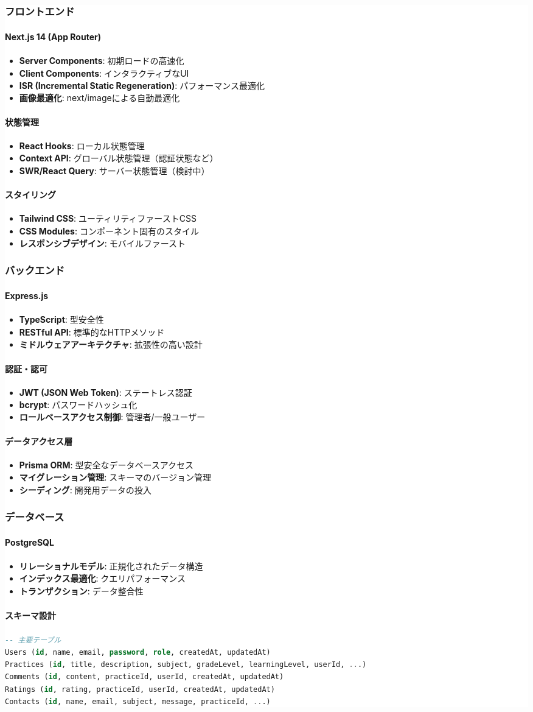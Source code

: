 ### フロントエンド

#### Next.js 14 (App Router)
- **Server Components**: 初期ロードの高速化
- **Client Components**: インタラクティブなUI
- **ISR (Incremental Static Regeneration)**: パフォーマンス最適化
- **画像最適化**: next/imageによる自動最適化

#### 状態管理
- **React Hooks**: ローカル状態管理
- **Context API**: グローバル状態管理（認証状態など）
- **SWR/React Query**: サーバー状態管理（検討中）

#### スタイリング
- **Tailwind CSS**: ユーティリティファーストCSS
- **CSS Modules**: コンポーネント固有のスタイル
- **レスポンシブデザイン**: モバイルファースト

### バックエンド

#### Express.js
- **TypeScript**: 型安全性
- **RESTful API**: 標準的なHTTPメソッド
- **ミドルウェアアーキテクチャ**: 拡張性の高い設計

#### 認証・認可
- **JWT (JSON Web Token)**: ステートレス認証
- **bcrypt**: パスワードハッシュ化
- **ロールベースアクセス制御**: 管理者/一般ユーザー

#### データアクセス層
- **Prisma ORM**: 型安全なデータベースアクセス
- **マイグレーション管理**: スキーマのバージョン管理
- **シーディング**: 開発用データの投入

### データベース

#### PostgreSQL
- **リレーショナルモデル**: 正規化されたデータ構造
- **インデックス最適化**: クエリパフォーマンス
- **トランザクション**: データ整合性

#### スキーマ設計
```sql
-- 主要テーブル
Users (id, name, email, password, role, createdAt, updatedAt)
Practices (id, title, description, subject, gradeLevel, learningLevel, userId, ...)
Comments (id, content, practiceId, userId, createdAt, updatedAt)
Ratings (id, rating, practiceId, userId, createdAt, updatedAt)
Contacts (id, name, email, subject, message, practiceId, ...)
```
